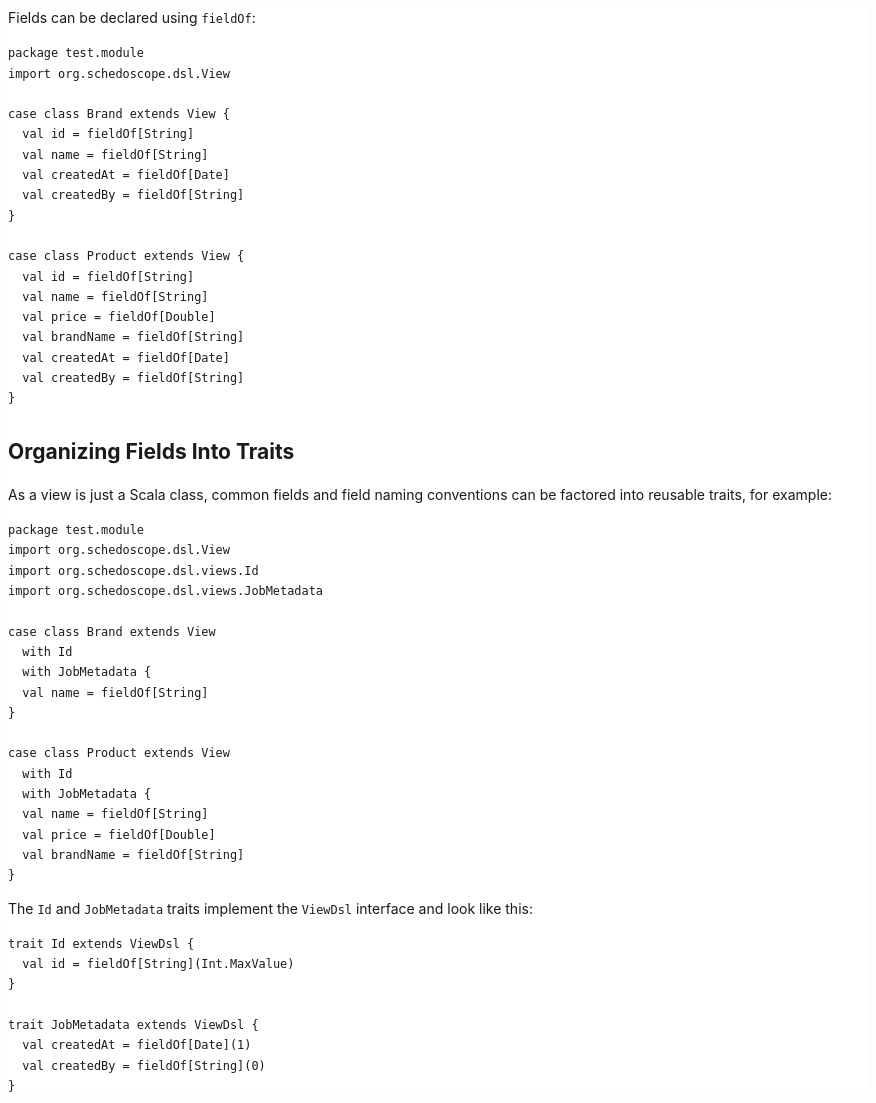 Fields can be declared using `fieldOf`:

    package test.module
    import org.schedoscope.dsl.View
     
    case class Brand extends View {
      val id = fieldOf[String]
      val name = fieldOf[String]
      val createdAt = fieldOf[Date]
      val createdBy = fieldOf[String]
    }
     
    case class Product extends View {
      val id = fieldOf[String]
      val name = fieldOf[String]
      val price = fieldOf[Double]
      val brandName = fieldOf[String]
      val createdAt = fieldOf[Date]
      val createdBy = fieldOf[String]
    }

## Organizing Fields Into Traits

As a view is just a Scala class, common fields and field naming conventions can be factored into reusable traits, for example:

    package test.module
    import org.schedoscope.dsl.View
    import org.schedoscope.dsl.views.Id
    import org.schedoscope.dsl.views.JobMetadata
     
    case class Brand extends View 
      with Id
      with JobMetadata {
      val name = fieldOf[String]
    }
     
    case class Product extends View 
      with Id
      with JobMetadata {
      val name = fieldOf[String]
      val price = fieldOf[Double]
      val brandName = fieldOf[String]
    }

The `Id` and `JobMetadata` traits implement the `ViewDsl` interface and look like this:

    trait Id extends ViewDsl {
      val id = fieldOf[String](Int.MaxValue)
    }
     
    trait JobMetadata extends ViewDsl {
      val createdAt = fieldOf[Date](1)
      val createdBy = fieldOf[String](0)
    }
